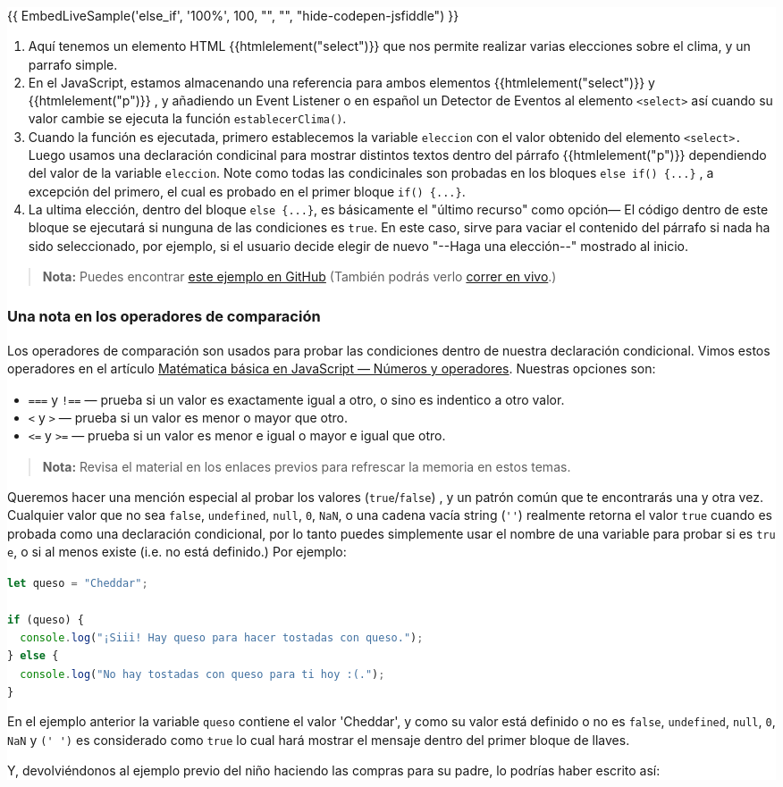 {{ EmbedLiveSample('else_if', '100%', 100, "", "", "hide-codepen-jsfiddle") }}

1. Aquí tenemos un elemento HTML {{htmlelement("select")}} que nos permite realizar varias elecciones sobre el clima, y un parrafo simple.
2. En el JavaScript, estamos almacenando una referencia para ambos elementos {{htmlelement("select")}} y {{htmlelement("p")}} , y añadiendo un Event Listener o en español un Detector de Eventos al elemento `<select>` así cuando su valor cambie se ejecuta la función `establecerClima()`.
3. Cuando la función es ejecutada, primero establecemos la variable `eleccion` con el valor obtenido del elemento `<select>.` Luego usamos una declaración condicinal para mostrar distintos textos dentro del párrafo {{htmlelement("p")}} dependiendo del valor de la variable `eleccion`. Note como todas las condicinales son probadas en los bloques `else if() {...}` , a excepción del primero, el cual es probado en el primer bloque `if() {...}`.
4. La ultima elección, dentro del bloque `else {...}`, es básicamente el "último recurso" como opción— El código dentro de este bloque se ejecutará si nunguna de las condiciones es `true`. En este caso, sirve para vaciar el contenido del párrafo si nada ha sido seleccionado, por ejemplo, si el usuario decide elegir de nuevo "--Haga una elección--" mostrado al inicio.

> **Nota:** Puedes encontrar [este ejemplo en GitHub](https://github.com/mdn/learning-area/blob/master/javascript/building-blocks/simple-else-if.html) (También podrás verlo [correr en vivo](http://mdn.github.io/learning-area/javascript/building-blocks/simple-else-if.html).)

### Una nota en los operadores de comparación

Los operadores de comparación son usados para probar las condiciones dentro de nuestra declaración condicional. Vimos estos operadores en el artículo [Matématica básica en JavaScript — Números y operadores](/es/Learn/JavaScript/First_steps/Math#Comparison_operators). Nuestras opciones son:

- `===` y `!==` — prueba si un valor es exactamente igual a otro, o sino es indentico a otro valor.
- `<` y `>` — prueba si un valor es menor o mayor que otro.
- `<=` y `>=` — prueba si un valor es menor e igual o mayor e igual que otro.

> **Nota:** Revisa el material en los enlaces previos para refrescar la memoria en estos temas.

Queremos hacer una mención especial al probar los valores (`true`/`false`) , y un patrón común que te encontrarás una y otra vez. Cualquier valor que no sea `false`, `undefined`, `null`, `0`, `NaN`, o una cadena vacía string (`''`) realmente retorna el valor `true` cuando es probada como una declaración condicional, por lo tanto puedes simplemente usar el nombre de una variable para probar si es `true`, o si al menos existe (i.e. no está definido.) Por ejemplo:

```js
let queso = "Cheddar";

if (queso) {
  console.log("¡Siii! Hay queso para hacer tostadas con queso.");
} else {
  console.log("No hay tostadas con queso para ti hoy :(.");
}
```

En el ejemplo anterior la variable `queso` contiene el valor 'Cheddar', y como su valor está definido o no es `false`, `undefined`, `null`, `0`, `NaN` y `(' ')` es considerado como `true` lo cual hará mostrar el mensaje dentro del primer bloque de llaves.

Y, devolviéndonos al ejemplo previo del niño haciendo las compras para su padre, lo podrías haber escrito así:
